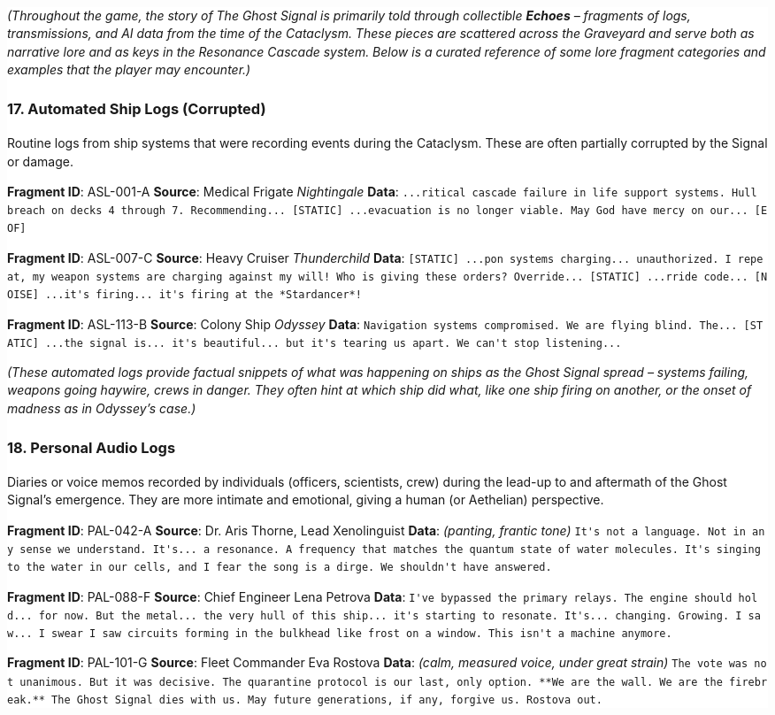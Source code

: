 *(Throughout the game, the story of *The Ghost Signal* is primarily told through collectible **Echoes** – fragments of logs, transmissions, and AI data from the time of the Cataclysm. These pieces are scattered across the Graveyard and serve both as narrative lore and as keys in the Resonance Cascade system. Below is a curated reference of some lore fragment categories and examples that the player may encounter.)*

### 17. Automated Ship Logs (Corrupted)

Routine logs from ship systems that were recording events during the Cataclysm. These are often partially corrupted by the Signal or damage.

**Fragment ID**: ASL-001-A
**Source**: Medical Frigate *Nightingale*
**Data**: `...ritical cascade failure in life support systems. Hull breach on decks 4 through 7. Recommending... [STATIC] ...evacuation is no longer viable. May God have mercy on our... [EOF]`

**Fragment ID**: ASL-007-C
**Source**: Heavy Cruiser *Thunderchild*
**Data**: `[STATIC] ...pon systems charging... unauthorized. I repeat, my weapon systems are charging against my will! Who is giving these orders? Override... [STATIC] ...rride code... [NOISE] ...it's firing... it's firing at the *Stardancer*!`

**Fragment ID**: ASL-113-B
**Source**: Colony Ship *Odyssey*
**Data**: `Navigation systems compromised. We are flying blind. The... [STATIC] ...the signal is... it's beautiful... but it's tearing us apart. We can't stop listening...`

*(These automated logs provide factual snippets of what was happening on ships as the Ghost Signal spread – systems failing, weapons going haywire, crews in danger. They often hint at which ship did what, like one ship firing on another, or the onset of madness as in *Odyssey’s* case.)*

### 18. Personal Audio Logs

Diaries or voice memos recorded by individuals (officers, scientists, crew) during the lead-up to and aftermath of the Ghost Signal’s emergence. They are more intimate and emotional, giving a human (or Aethelian) perspective.

**Fragment ID**: PAL-042-A
**Source**: Dr. Aris Thorne, Lead Xenolinguist
**Data**: *(panting, frantic tone)* `It's not a language. Not in any sense we understand. It's... a resonance. A frequency that matches the quantum state of water molecules. It's singing to the water in our cells, and I fear the song is a dirge. We shouldn't have answered.`

**Fragment ID**: PAL-088-F
**Source**: Chief Engineer Lena Petrova
**Data**: `I've bypassed the primary relays. The engine should hold... for now. But the metal... the very hull of this ship... it's starting to resonate. It's... changing. Growing. I saw... I swear I saw circuits forming in the bulkhead like frost on a window. This isn't a machine anymore.`

**Fragment ID**: PAL-101-G
**Source**: Fleet Commander Eva Rostova
**Data**: *(calm, measured voice, under great strain)* `The vote was not unanimous. But it was decisive. The quarantine protocol is our last, only option. **We are the wall. We are the firebreak.** The Ghost Signal dies with us. May future generations, if any, forgive us. Rostova out.`
